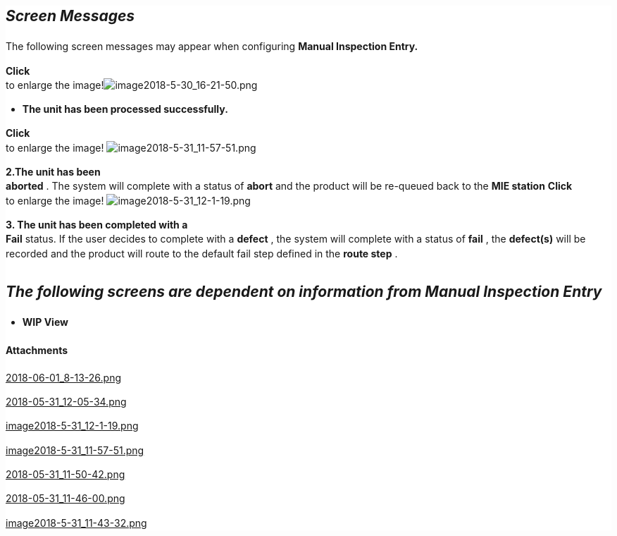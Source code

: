 


## ***Screen Messages***  


The following screen messages may appear when configuring 
**Manual Inspection Entry.** 

**Click**  
to enlarge the image!![image2018-5-30_16-21-50.png](/.attachments/29919786.png)



- **The unit has been processed successfully.**

**Click**  
to enlarge the image!
![image2018-5-31_11-57-51.png](/.attachments/29919779.png)


**2.The unit has been**  
**aborted** . The system will complete with a status of **abort** and the product will be re-queued back to the **MIE station** **Click**  
to enlarge the image!
![image2018-5-31_12-1-19.png](/.attachments/29919778.png)


**3. The unit has been completed with a**  
**Fail** status. If the user decides to complete with a **defect** , the system will complete with a status of **fail** , the **defect(s)** will be recorded and the product will route to the default fail step defined in the **route step** .


## ***The following screens are dependent on information from Manual Inspection Entry***  




- **WIP View**





#### Attachments

[2018-06-01_8-13-26.png](/.attachments/29919776.png)

[2018-05-31_12-05-34.png](/.attachments/29919777.png)

[image2018-5-31_12-1-19.png](/.attachments/29919778.png)

[image2018-5-31_11-57-51.png](/.attachments/29919779.png)

[2018-05-31_11-50-42.png](/.attachments/29919780.png)

[2018-05-31_11-46-00.png](/.attachments/29919781.png)

[image2018-5-31_11-43-32.png](/.attachments/29919782.png)
